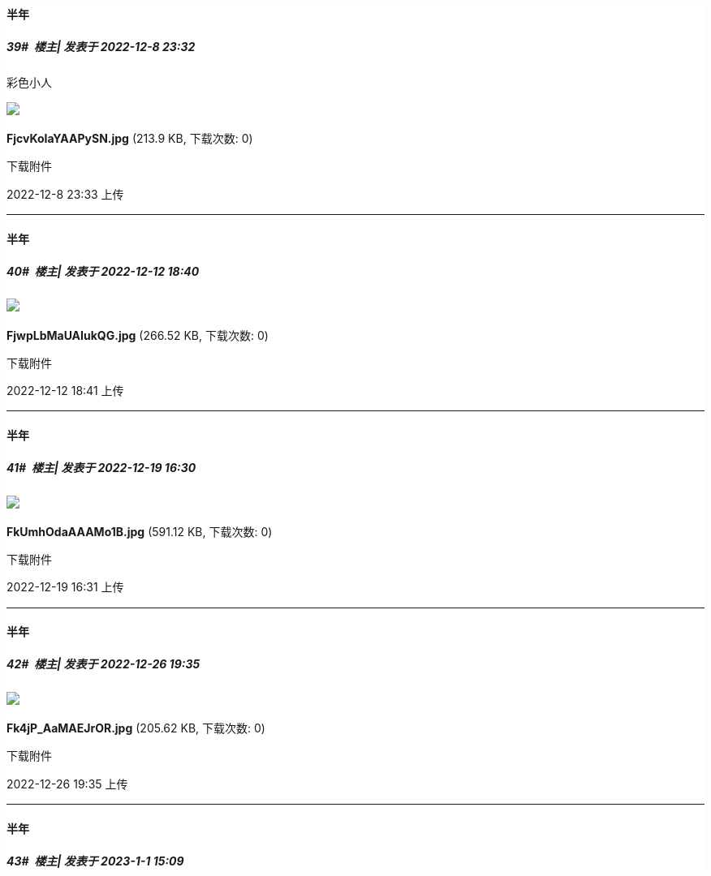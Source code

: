 ####  半年  
##### 39#         楼主| 发表于 2022-12-8 23:32

彩色小人

<img src="https://img.saraba1st.com/forum/202212/08/233319qqyadaie7qybqomm.jpg" referrerpolicy="no-referrer">

<strong>FjcvKoIaYAAPySN.jpg</strong> (213.9 KB, 下载次数: 0)

下载附件

2022-12-8 23:33 上传

*****

####  半年  
##### 40#         楼主| 发表于 2022-12-12 18:40

<img src="https://img.saraba1st.com/forum/202212/12/184111rz0bhzs0r0eerars.jpg" referrerpolicy="no-referrer">

<strong>FjwpLbMaUAIukQG.jpg</strong> (266.52 KB, 下载次数: 0)

下载附件

2022-12-12 18:41 上传


*****

####  半年  
##### 41#         楼主| 发表于 2022-12-19 16:30

<img src="https://img.saraba1st.com/forum/202212/19/163101n65tecz06gi0aze2.jpg" referrerpolicy="no-referrer">

<strong>FkUmhOdaAAAMo1B.jpg</strong> (591.12 KB, 下载次数: 0)

下载附件

2022-12-19 16:31 上传

*****

####  半年  
##### 42#         楼主| 发表于 2022-12-26 19:35

<img src="https://img.saraba1st.com/forum/202212/26/193536dhhyopzsnct3hoot.jpg" referrerpolicy="no-referrer">

<strong>Fk4jP_AaMAEJrOR.jpg</strong> (205.62 KB, 下载次数: 0)

下载附件

2022-12-26 19:35 上传

*****

####  半年  
##### 43#         楼主| 发表于 2023-1-1 15:09
